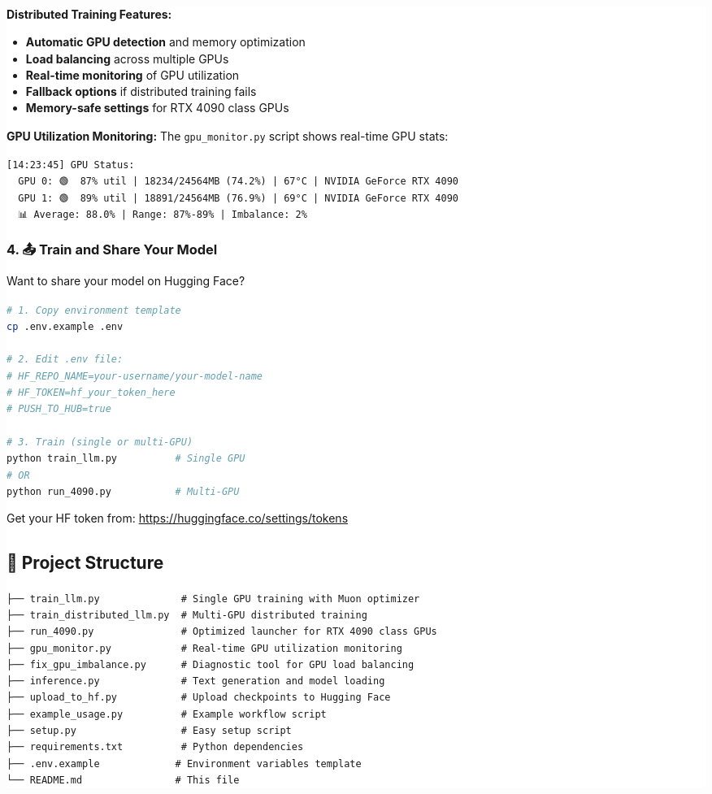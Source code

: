 **Distributed Training Features:**
- **Automatic GPU detection** and memory optimization
- **Load balancing** across multiple GPUs
- **Real-time monitoring** of GPU utilization
- **Fallback options** if distributed training fails
- **Memory-safe settings** for RTX 4090 class GPUs

**GPU Utilization Monitoring:**
The `gpu_monitor.py` script shows real-time GPU stats:
```
[14:23:45] GPU Status:
  GPU 0: 🟢  87% util | 18234/24564MB (74.2%) | 67°C | NVIDIA GeForce RTX 4090
  GPU 1: 🟢  89% util | 18891/24564MB (76.9%) | 69°C | NVIDIA GeForce RTX 4090
  📊 Average: 88.0% | Range: 87%-89% | Imbalance: 2%
```

### 4. 📤 Train and Share Your Model

Want to share your model on Hugging Face?

```bash
# 1. Copy environment template
cp .env.example .env

# 2. Edit .env file:
# HF_REPO_NAME=your-username/your-model-name
# HF_TOKEN=hf_your_token_here
# PUSH_TO_HUB=true

# 3. Train (single or multi-GPU)
python train_llm.py          # Single GPU
# OR
python run_4090.py           # Multi-GPU
```

Get your HF token from: https://huggingface.co/settings/tokens

## 📁 Project Structure

```
├── train_llm.py              # Single GPU training with Muon optimizer
├── train_distributed_llm.py  # Multi-GPU distributed training
├── run_4090.py               # Optimized launcher for RTX 4090 class GPUs
├── gpu_monitor.py            # Real-time GPU utilization monitoring
├── fix_gpu_imbalance.py      # Diagnostic tool for GPU load balancing
├── inference.py              # Text generation and model loading
├── upload_to_hf.py           # Upload checkpoints to Hugging Face
├── example_usage.py          # Example workflow script
├── setup.py                  # Easy setup script
├── requirements.txt          # Python dependencies
├── .env.example             # Environment variables template
└── README.md                # This file
```
